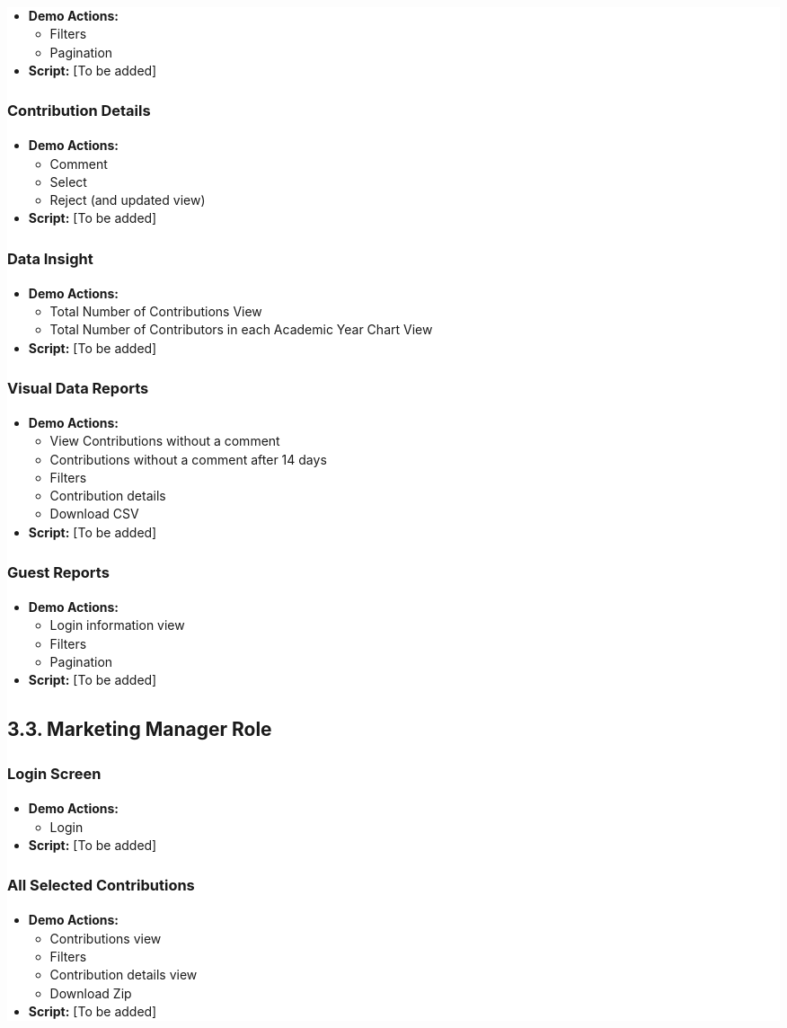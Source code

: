 - **Demo Actions:**
  - Filters
  - Pagination
- **Script:** [To be added]

### Contribution Details

- **Demo Actions:**
  - Comment
  - Select
  - Reject (and updated view)
- **Script:** [To be added]

### Data Insight

- **Demo Actions:**
  - Total Number of Contributions View
  - Total Number of Contributors in each Academic Year Chart View
- **Script:** [To be added]

### Visual Data Reports

- **Demo Actions:**
  - View Contributions without a comment
  - Contributions without a comment after 14 days
  - Filters
  - Contribution details
  - Download CSV
- **Script:** [To be added]

### Guest Reports

- **Demo Actions:**
  - Login information view
  - Filters
  - Pagination
- **Script:** [To be added]

## 3.3. Marketing Manager Role

### Login Screen

- **Demo Actions:**
  - Login
- **Script:** [To be added]

### All Selected Contributions

- **Demo Actions:**
  - Contributions view
  - Filters
  - Contribution details view
  - Download Zip
- **Script:** [To be added]
